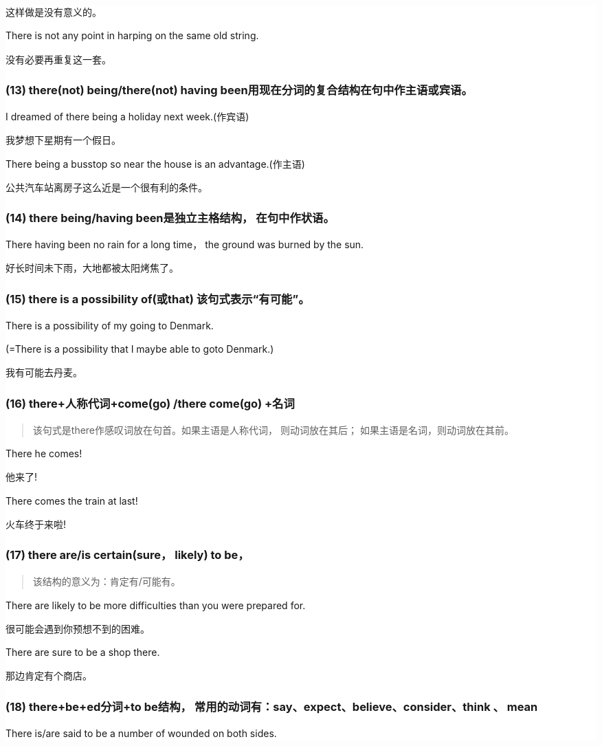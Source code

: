  这样做是没有意义的。  

  There is not any point in harping on the  same old string.  

  没有必要再重复这一套。  

###   (13) there(not) being/there(not) having been用现在分词的复合结构在句中作主语或宾语。

  I dreamed of there being a holiday  next week.(作宾语)  

我梦想下星期有一个假日。  

  There being a busstop so near the house  is an advantage.(作主语)  

公共汽车站离房子这么近是一个很有利的条件。  

###   (14) there being/having been是独立主格结构， 在句中作状语。

  There having been no rain for a long time， the ground was burned by the sun.  

好长时间未下雨，大地都被太阳烤焦了。  

###   (15) there is a possibility of(或that)  该句式表示“有可能”。  

  There is a possibility of my going to Denmark.  

  (=There is a possibility that I maybe able to goto Denmark.)  

  我有可能去丹麦。  

###   (16) there+人称代词+come(go) /there come(go) +名词   

>   该句式是there作感叹词放在句首。如果主语是人称代词， 则动词放在其后； 如果主语是名词，则动词放在其前。  

  There he comes!  

他来了!  

  There comes the train at last!  

火车终于来啦!  

###   (17) there are/is certain(sure， likely) to be，

>  该结构的意义为：肯定有/可能有。

  There are likely to be more difficulties than you were prepared  for.  

  很可能会遇到你预想不到的困难。 

 There are sure to be a shop there.  

  那边肯定有个商店。  

###   (18) there+be+ed分词+to be结构， 常用的动词有：say、expect、believe、consider、think  、 mean  

  There is/are said to be a number  of wounded on both sides.  
